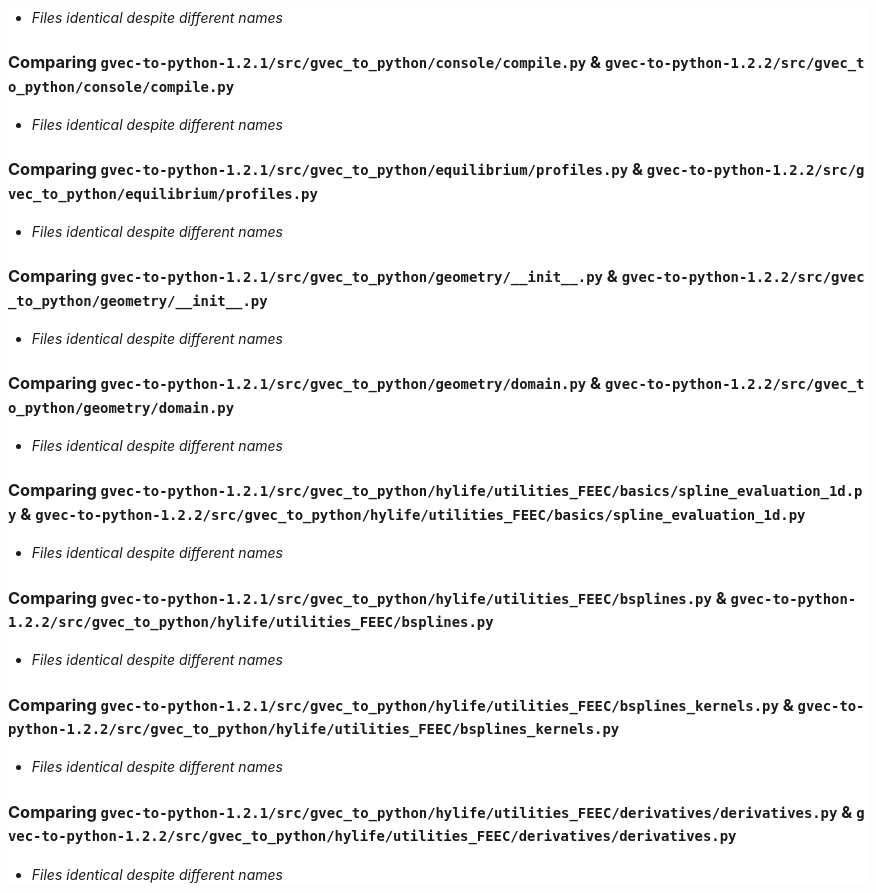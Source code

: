  * *Files identical despite different names*

### Comparing `gvec-to-python-1.2.1/src/gvec_to_python/console/compile.py` & `gvec-to-python-1.2.2/src/gvec_to_python/console/compile.py`

 * *Files identical despite different names*

### Comparing `gvec-to-python-1.2.1/src/gvec_to_python/equilibrium/profiles.py` & `gvec-to-python-1.2.2/src/gvec_to_python/equilibrium/profiles.py`

 * *Files identical despite different names*

### Comparing `gvec-to-python-1.2.1/src/gvec_to_python/geometry/__init__.py` & `gvec-to-python-1.2.2/src/gvec_to_python/geometry/__init__.py`

 * *Files identical despite different names*

### Comparing `gvec-to-python-1.2.1/src/gvec_to_python/geometry/domain.py` & `gvec-to-python-1.2.2/src/gvec_to_python/geometry/domain.py`

 * *Files identical despite different names*

### Comparing `gvec-to-python-1.2.1/src/gvec_to_python/hylife/utilities_FEEC/basics/spline_evaluation_1d.py` & `gvec-to-python-1.2.2/src/gvec_to_python/hylife/utilities_FEEC/basics/spline_evaluation_1d.py`

 * *Files identical despite different names*

### Comparing `gvec-to-python-1.2.1/src/gvec_to_python/hylife/utilities_FEEC/bsplines.py` & `gvec-to-python-1.2.2/src/gvec_to_python/hylife/utilities_FEEC/bsplines.py`

 * *Files identical despite different names*

### Comparing `gvec-to-python-1.2.1/src/gvec_to_python/hylife/utilities_FEEC/bsplines_kernels.py` & `gvec-to-python-1.2.2/src/gvec_to_python/hylife/utilities_FEEC/bsplines_kernels.py`

 * *Files identical despite different names*

### Comparing `gvec-to-python-1.2.1/src/gvec_to_python/hylife/utilities_FEEC/derivatives/derivatives.py` & `gvec-to-python-1.2.2/src/gvec_to_python/hylife/utilities_FEEC/derivatives/derivatives.py`

 * *Files identical despite different names*
